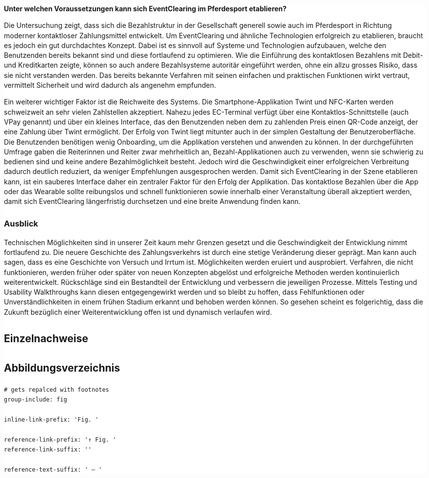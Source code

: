 **Unter welchen Voraussetzungen kann sich EventClearing im Pferdesport etablieren?**

Die Untersuchung zeigt, dass sich die Bezahlstruktur in der Gesellschaft generell sowie auch im Pferdesport in Richtung moderner kontaktloser Zahlungsmittel entwickelt. Um EventClearing und ähnliche Technologien erfolgreich zu etablieren, braucht es jedoch ein gut durchdachtes Konzept. Dabei ist es sinnvoll auf Systeme und Technologien aufzubauen, welche den Benutzenden bereits bekannt sind und diese fortlaufend zu optimieren. Wie die Einführung des kontaktlosen Bezahlens mit Debit- und Kreditkarten zeigte, können so auch andere Bezahlsysteme autoritär eingeführt werden, ohne ein allzu grosses Risiko, dass sie nicht verstanden werden. Das bereits bekannte Verfahren mit seinen einfachen und praktischen Funktionen wirkt vertraut, vermittelt Sicherheit und wird dadurch als angenehm empfunden.

Ein weiterer wichtiger Faktor ist die Reichweite des Systems. Die Smartphone-Applikation Twint und NFC-Karten werden schweizweit an sehr vielen Zahlstellen akzeptiert. Nahezu jedes EC-Terminal verfügt über eine Kontaktlos-Schnittstelle (auch VPay genannt) und über ein kleines Interface, das den Benutzenden neben dem zu zahlenden Preis einen QR-Code anzeigt, der eine Zahlung über Twint ermöglicht. Der Erfolg von Twint liegt mitunter auch in der simplen Gestaltung der Benutzeroberfläche. Die Benutzenden benötigen wenig Onboarding, um die Applikation verstehen und anwenden zu können. In der durchgeführten Umfrage gaben die Reiterinnen und Reiter zwar mehrheitlich an, Bezahl-Applikationen auch zu verwenden, wenn sie schwierig zu bedienen sind und keine andere Bezahlmöglichkeit besteht. Jedoch wird die Geschwindigkeit einer erfolgreichen Verbreitung dadurch deutlich reduziert, da weniger Empfehlungen ausgesprochen werden. Damit sich EventClearing in der Szene etablieren kann, ist ein sauberes Interface daher ein zentraler Faktor für den Erfolg der Applikation. Das kontaktlose Bezahlen über die App oder das Wearable sollte reibungslos und schnell funktionieren sowie innerhalb einer Veranstaltung überall akzeptiert werden, damit sich EventClearing längerfristig durchsetzen und eine breite Anwendung finden kann.


### Ausblick

Technischen Möglichkeiten sind in unserer Zeit kaum mehr Grenzen gesetzt und die Geschwindigkeit der Entwicklung nimmt fortlaufend zu. Die neuere Geschichte des Zahlungsverkehrs ist durch eine stetige Veränderung dieser geprägt. Man kann auch sagen, dass es eine Geschichte von Versuch und Irrtum ist. Möglichkeiten werden eruiert und ausprobiert. Verfahren, die nicht funktionieren, werden früher oder später von neuen Konzepten abgelöst und erfolgreiche Methoden werden kontinuierlich weiterentwickelt. Rückschläge sind ein Bestandteil der Entwicklung und verbessern die jeweiligen Prozesse. Mittels Testing und Usability Walkthroughs kann diesen entgegengewirkt werden und so bleibt zu hoffen, dass Fehlfunktionen oder Unverständlichkeiten in einem frühen Stadium erkannt und behoben werden können. So gesehen scheint es folgerichtig, dass die Zukunft bezüglich einer Weiterentwicklung offen ist und dynamisch verlaufen wird.




## Einzelnachweise

```references
```

## Abbildungsverzeichnis

```references
# gets repalced with footnotes
group-include: fig

inline-link-prefix: 'Fig. '

reference-link-prefix: '↑ Fig. '
reference-link-suffix: ''

reference-text-suffix: ' – '
```
